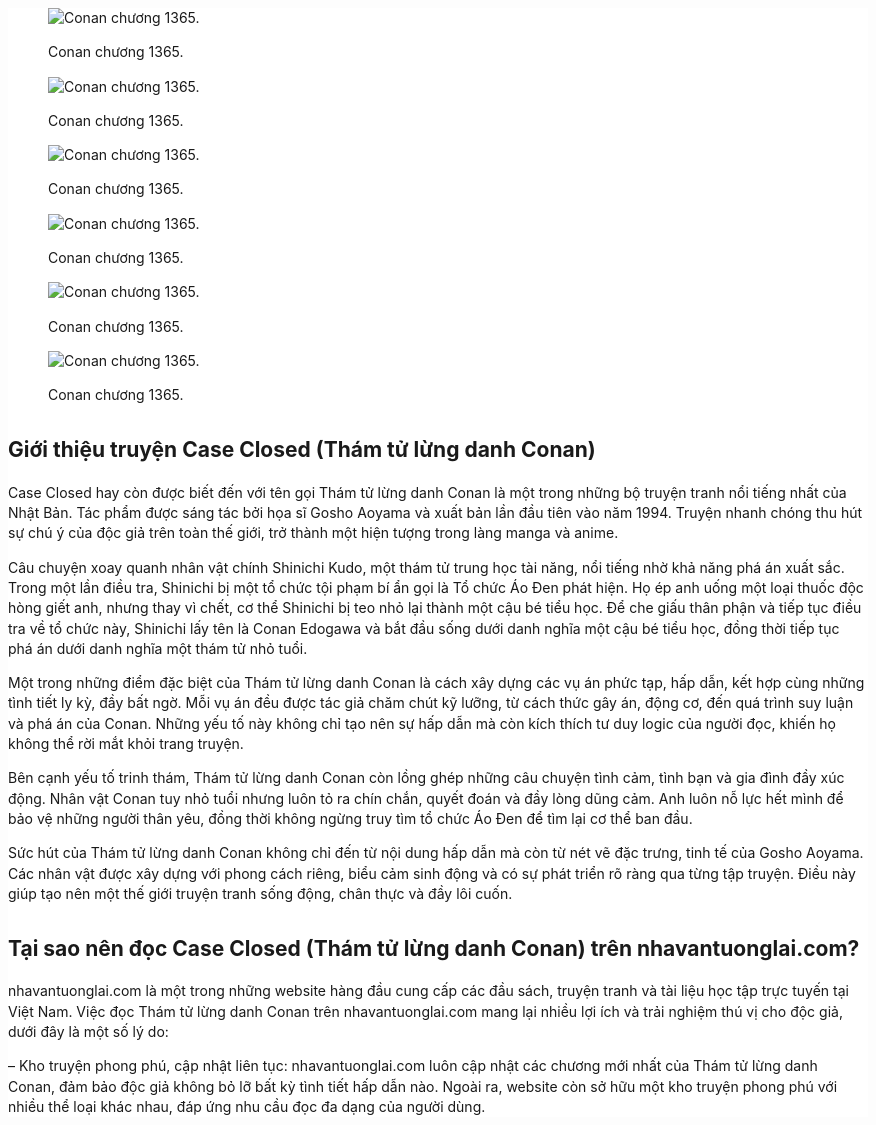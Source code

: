 <figure><img src="https://data.nhavantuonglai.com/image/manga/gosho-aoyama-case-closed-1365-13.jpg" alt="Conan chương 1365." title="Conan chương 1365." height=100% width=100%><figcaption></p>Conan chương 1365.</p></figcaption></figure>

<figure><img src="https://data.nhavantuonglai.com/image/manga/gosho-aoyama-case-closed-1365-14.jpg" alt="Conan chương 1365." title="Conan chương 1365." height=100% width=100%><figcaption></p>Conan chương 1365.</p></figcaption></figure>

<figure><img src="https://data.nhavantuonglai.com/image/manga/gosho-aoyama-case-closed-1365-15.jpg" alt="Conan chương 1365." title="Conan chương 1365." height=100% width=100%><figcaption></p>Conan chương 1365.</p></figcaption></figure>

<figure><img src="https://data.nhavantuonglai.com/image/manga/gosho-aoyama-case-closed-1365-16.jpg" alt="Conan chương 1365." title="Conan chương 1365." height=100% width=100%><figcaption></p>Conan chương 1365.</p></figcaption></figure>

<figure><img src="https://data.nhavantuonglai.com/image/manga/gosho-aoyama-case-closed-1365-17.jpg" alt="Conan chương 1365." title="Conan chương 1365." height=100% width=100%><figcaption></p>Conan chương 1365.</p></figcaption></figure>

<figure><img src="https://data.nhavantuonglai.com/image/manga/gosho-aoyama-case-closed-1365-18.jpg" alt="Conan chương 1365." title="Conan chương 1365." height=100% width=100%><figcaption></p>Conan chương 1365.</p></figcaption></figure>

## Giới thiệu truyện Case Closed (Thám tử lừng danh Conan)

Case Closed hay còn được biết đến với tên gọi Thám tử lừng danh Conan là một trong những bộ truyện tranh nổi tiếng nhất của Nhật Bản. Tác phẩm được sáng tác bởi họa sĩ Gosho Aoyama và xuất bản lần đầu tiên vào năm 1994. Truyện nhanh chóng thu hút sự chú ý của độc giả trên toàn thế giới, trở thành một hiện tượng trong làng manga và anime.

Câu chuyện xoay quanh nhân vật chính Shinichi Kudo, một thám tử trung học tài năng, nổi tiếng nhờ khả năng phá án xuất sắc. Trong một lần điều tra, Shinichi bị một tổ chức tội phạm bí ẩn gọi là Tổ chức Áo Đen phát hiện. Họ ép anh uống một loại thuốc độc hòng giết anh, nhưng thay vì chết, cơ thể Shinichi bị teo nhỏ lại thành một cậu bé tiểu học. Để che giấu thân phận và tiếp tục điều tra về tổ chức này, Shinichi lấy tên là Conan Edogawa và bắt đầu sống dưới danh nghĩa một cậu bé tiểu học, đồng thời tiếp tục phá án dưới danh nghĩa một thám tử nhỏ tuổi.

Một trong những điểm đặc biệt của Thám tử lừng danh Conan là cách xây dựng các vụ án phức tạp, hấp dẫn, kết hợp cùng những tình tiết ly kỳ, đầy bất ngờ. Mỗi vụ án đều được tác giả chăm chút kỹ lưỡng, từ cách thức gây án, động cơ, đến quá trình suy luận và phá án của Conan. Những yếu tố này không chỉ tạo nên sự hấp dẫn mà còn kích thích tư duy logic của người đọc, khiến họ không thể rời mắt khỏi trang truyện.

Bên cạnh yếu tố trinh thám, Thám tử lừng danh Conan còn lồng ghép những câu chuyện tình cảm, tình bạn và gia đình đầy xúc động. Nhân vật Conan tuy nhỏ tuổi nhưng luôn tỏ ra chín chắn, quyết đoán và đầy lòng dũng cảm. Anh luôn nỗ lực hết mình để bảo vệ những người thân yêu, đồng thời không ngừng truy tìm tổ chức Áo Đen để tìm lại cơ thể ban đầu.

Sức hút của Thám tử lừng danh Conan không chỉ đến từ nội dung hấp dẫn mà còn từ nét vẽ đặc trưng, tinh tế của Gosho Aoyama. Các nhân vật được xây dựng với phong cách riêng, biểu cảm sinh động và có sự phát triển rõ ràng qua từng tập truyện. Điều này giúp tạo nên một thế giới truyện tranh sống động, chân thực và đầy lôi cuốn.

## Tại sao nên đọc Case Closed (Thám tử lừng danh Conan) trên nhavantuonglai.com?

nhavantuonglai.com là một trong những website hàng đầu cung cấp các đầu sách, truyện tranh và tài liệu học tập trực tuyến tại Việt Nam. Việc đọc Thám tử lừng danh Conan trên nhavantuonglai.com mang lại nhiều lợi ích và trải nghiệm thú vị cho độc giả, dưới đây là một số lý do:

– Kho truyện phong phú, cập nhật liên tục: nhavantuonglai.com luôn cập nhật các chương mới nhất của Thám tử lừng danh Conan, đảm bảo độc giả không bỏ lỡ bất kỳ tình tiết hấp dẫn nào. Ngoài ra, website còn sở hữu một kho truyện phong phú với nhiều thể loại khác nhau, đáp ứng nhu cầu đọc đa dạng của người dùng.

